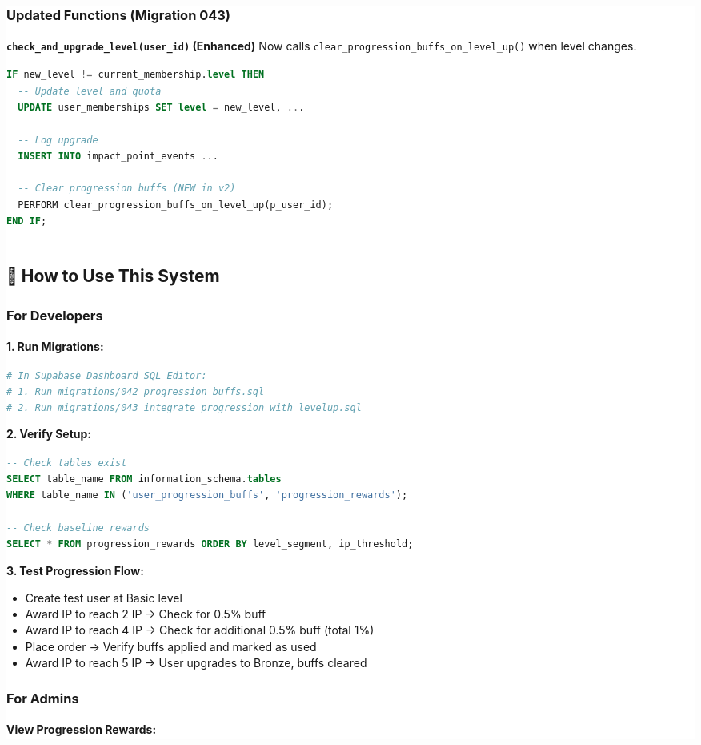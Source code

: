 ### Updated Functions (Migration 043)

**`check_and_upgrade_level(user_id)` (Enhanced)**
Now calls `clear_progression_buffs_on_level_up()` when level changes.

```sql
IF new_level != current_membership.level THEN
  -- Update level and quota
  UPDATE user_memberships SET level = new_level, ...

  -- Log upgrade
  INSERT INTO impact_point_events ...

  -- Clear progression buffs (NEW in v2)
  PERFORM clear_progression_buffs_on_level_up(p_user_id);
END IF;
```

---

## 🔧 How to Use This System

### For Developers

**1. Run Migrations:**

```bash
# In Supabase Dashboard SQL Editor:
# 1. Run migrations/042_progression_buffs.sql
# 2. Run migrations/043_integrate_progression_with_levelup.sql
```

**2. Verify Setup:**

```sql
-- Check tables exist
SELECT table_name FROM information_schema.tables
WHERE table_name IN ('user_progression_buffs', 'progression_rewards');

-- Check baseline rewards
SELECT * FROM progression_rewards ORDER BY level_segment, ip_threshold;
```

**3. Test Progression Flow:**

- Create test user at Basic level
- Award IP to reach 2 IP → Check for 0.5% buff
- Award IP to reach 4 IP → Check for additional 0.5% buff (total 1%)
- Place order → Verify buffs applied and marked as used
- Award IP to reach 5 IP → User upgrades to Bronze, buffs cleared

### For Admins

**View Progression Rewards:**
